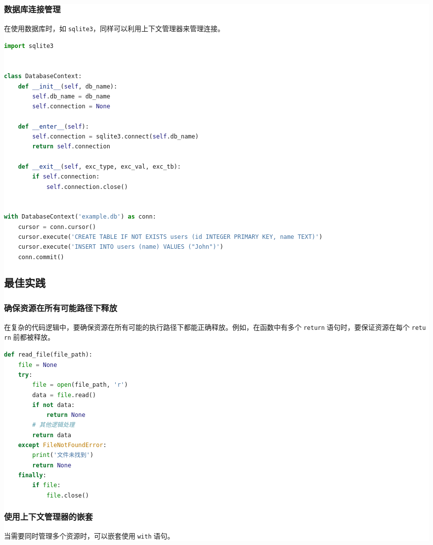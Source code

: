 ### 数据库连接管理
在使用数据库时，如 `sqlite3`，同样可以利用上下文管理器来管理连接。

```python
import sqlite3


class DatabaseContext:
    def __init__(self, db_name):
        self.db_name = db_name
        self.connection = None

    def __enter__(self):
        self.connection = sqlite3.connect(self.db_name)
        return self.connection

    def __exit__(self, exc_type, exc_val, exc_tb):
        if self.connection:
            self.connection.close()


with DatabaseContext('example.db') as conn:
    cursor = conn.cursor()
    cursor.execute('CREATE TABLE IF NOT EXISTS users (id INTEGER PRIMARY KEY, name TEXT)')
    cursor.execute('INSERT INTO users (name) VALUES ("John")')
    conn.commit()
```

## 最佳实践
### 确保资源在所有可能路径下释放
在复杂的代码逻辑中，要确保资源在所有可能的执行路径下都能正确释放。例如，在函数中有多个 `return` 语句时，要保证资源在每个 `return` 前都被释放。

```python
def read_file(file_path):
    file = None
    try:
        file = open(file_path, 'r')
        data = file.read()
        if not data:
            return None
        # 其他逻辑处理
        return data
    except FileNotFoundError:
        print('文件未找到')
        return None
    finally:
        if file:
            file.close()
```

### 使用上下文管理器的嵌套
当需要同时管理多个资源时，可以嵌套使用 `with` 语句。
